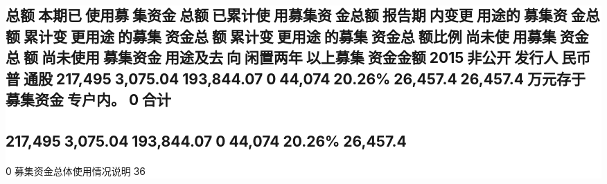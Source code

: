 总额
本期已
使用募
集资金
总额
已累计使
用募集资
金总额
报告期
内变更
用途的
募集资
金总额
累计变
更用途
的募集
资金总
额
累计变
更用途
的募集
资金总
额比例
尚未使
用募集
资金总
额
尚未使用
募集资金
用途及去
向
闲置两年
以上募集
资金金额
2015
非公开
发行人
民币普
通股
217,495
3,075.04
193,844.07
0
44,074
20.26%
26,457.4
26,457.4
万元存于
募集资金
专户内。
0
合计
--
217,495
3,075.04
193,844.07
0
44,074
20.26%
26,457.4
--
0
募集资金总体使用情况说明
36